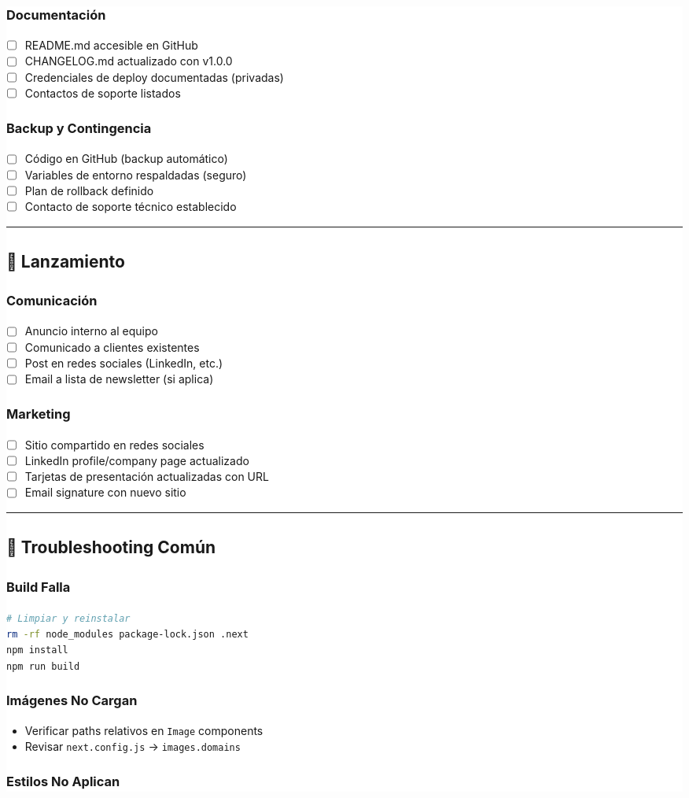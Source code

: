 ### Documentación

- [ ] README.md accesible en GitHub
- [ ] CHANGELOG.md actualizado con v1.0.0
- [ ] Credenciales de deploy documentadas (privadas)
- [ ] Contactos de soporte listados

### Backup y Contingencia

- [ ] Código en GitHub (backup automático)
- [ ] Variables de entorno respaldadas (seguro)
- [ ] Plan de rollback definido
- [ ] Contacto de soporte técnico establecido

---

## 🎉 Lanzamiento

### Comunicación

- [ ] Anuncio interno al equipo
- [ ] Comunicado a clientes existentes
- [ ] Post en redes sociales (LinkedIn, etc.)
- [ ] Email a lista de newsletter (si aplica)

### Marketing

- [ ] Sitio compartido en redes sociales
- [ ] LinkedIn profile/company page actualizado
- [ ] Tarjetas de presentación actualizadas con URL
- [ ] Email signature con nuevo sitio

---

## 🐛 Troubleshooting Común

### Build Falla

```bash
# Limpiar y reinstalar
rm -rf node_modules package-lock.json .next
npm install
npm run build
```

### Imágenes No Cargan

- Verificar paths relativos en `Image` components
- Revisar `next.config.js` → `images.domains`

### Estilos No Aplican
